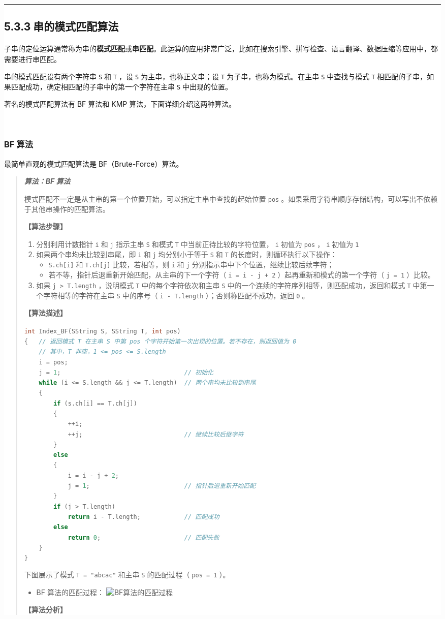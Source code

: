 
---


## 5.3.3 串的模式匹配算法
子串的定位运算通常称为串的**模式匹配**或**串匹配**。此运算的应用非常广泛，比如在搜索引擎、拼写检查、语言翻译、数据压缩等应用中，都需要进行串匹配。

串的模式匹配设有两个字符串 `S` 和 `T` ，设 `S` 为主串，也称正文串；设 `T` 为子串，也称为模式。在主串 `S` 中查找与模式 `T` 相匹配的子串，如果匹配成功，确定相匹配的子串中的第一个字符在主串 `S` 中出现的位置。

著名的模式匹配算法有 BF 算法和 KMP 算法，下面详细介绍这两种算法。

<br>

### BF 算法
最简单直观的模式匹配算法是 BF（Brute-Force）算法。

> <span id="算法：BF算法">***算法：BF 算法***</span>
> 
> 模式匹配不一定是从主串的第一个位置开始，可以指定主串中查找的起始位置 `pos` 。如果采用字符串顺序存储结构，可以写出不依赖于其他串操作的匹配算法。
> 
> **【算法步骤】**
> 
> 1. 分别利用计数指针 `i` 和 `j` 指示主串 `S` 和模式 `T` 中当前正待比较的字符位置， `i` 初值为 `pos` ， `i` 初值为 `1` 
> 2. 如果两个串均未比较到串尾，即 `i` 和 `j` 均分别小于等于 `S` 和 `T` 的长度时，则循环执行以下操作：
>    - `S.ch[i]` 和 `T.ch[j]` 比较，若相等，则 `i` 和 `j` 分别指示串中下个位置，继续比较后续字符；
>    - 若不等，指针后退重新开始匹配，从主串的下一个字符（ `i = i - j + 2` ）起再重新和模式的第一个字符（ `j = 1` ）比较。
> 3. 如果 `j > T.length` ，说明模式 `T` 中的每个字符依次和主串 `S` 中的一个连续的字符序列相等，则匹配成功，返回和模式 `T` 中第一个字符相等的字符在主串 `S` 中的序号（ `i - T.length` ）；否则称匹配不成功，返回 `0` 。
> 
> **【算法描述】**
> 
> ```cpp
> int Index_BF(SString S, SString T, int pos)
> {   // 返回模式 T 在主串 S 中第 pos 个字符开始第一次出现的位置。若不存在，则返回值为 0
>     // 其中，T 非空，1 <= pos <= S.length
>     i = pos;
>     j = 1;                                  // 初始化
>     while (i <= S.length && j <= T.length)  // 两个串均未比较到串尾
>     {
>         if (s.ch[i] == T.ch[j])
>         {
>             ++i;
>             ++j;                            // 继续比较后继字符
>         }
>         else
>         {
>             i = i - j + 2;
>             j = 1;                          // 指针后退重新开始匹配
>         }
>         if (j > T.length)
>             return i - T.length;            // 匹配成功
>         else
>             return 0;                       // 匹配失败
>     }
> }
> ```
> 
> 下图展示了模式 `T = "abcac"` 和主串 `S` 的匹配过程（ `pos = 1` ）。
> 
> - BF 算法的匹配过程：
>   ![BF算法的匹配过程](https://static.owo.cab/notes/image/cs/ds/chapter04/BF算法的匹配过程.webp "BF算法的匹配过程")
> 
> **【算法分析】**
> 